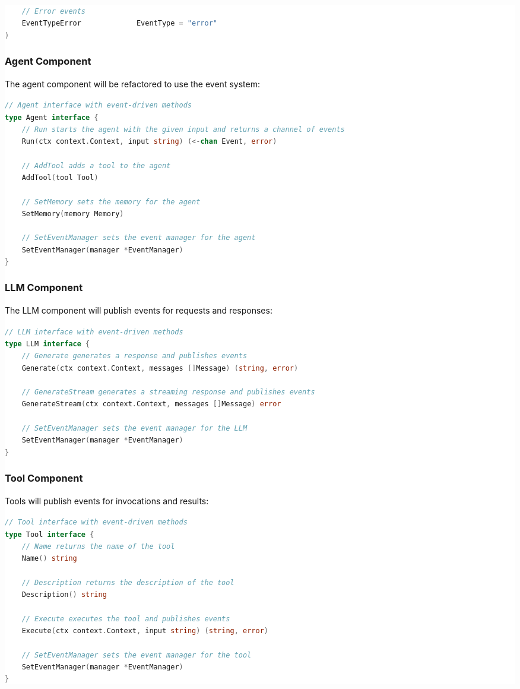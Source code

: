```go
    // Error events
    EventTypeError             EventType = "error"
)
```

### Agent Component

The agent component will be refactored to use the event system:

```go
// Agent interface with event-driven methods
type Agent interface {
    // Run starts the agent with the given input and returns a channel of events
    Run(ctx context.Context, input string) (<-chan Event, error)
    
    // AddTool adds a tool to the agent
    AddTool(tool Tool)
    
    // SetMemory sets the memory for the agent
    SetMemory(memory Memory)
    
    // SetEventManager sets the event manager for the agent
    SetEventManager(manager *EventManager)
}
```

### LLM Component

The LLM component will publish events for requests and responses:

```go
// LLM interface with event-driven methods
type LLM interface {
    // Generate generates a response and publishes events
    Generate(ctx context.Context, messages []Message) (string, error)
    
    // GenerateStream generates a streaming response and publishes events
    GenerateStream(ctx context.Context, messages []Message) error
    
    // SetEventManager sets the event manager for the LLM
    SetEventManager(manager *EventManager)
}
```

### Tool Component

Tools will publish events for invocations and results:

```go
// Tool interface with event-driven methods
type Tool interface {
    // Name returns the name of the tool
    Name() string
    
    // Description returns the description of the tool
    Description() string
    
    // Execute executes the tool and publishes events
    Execute(ctx context.Context, input string) (string, error)
    
    // SetEventManager sets the event manager for the tool
    SetEventManager(manager *EventManager)
}
```
